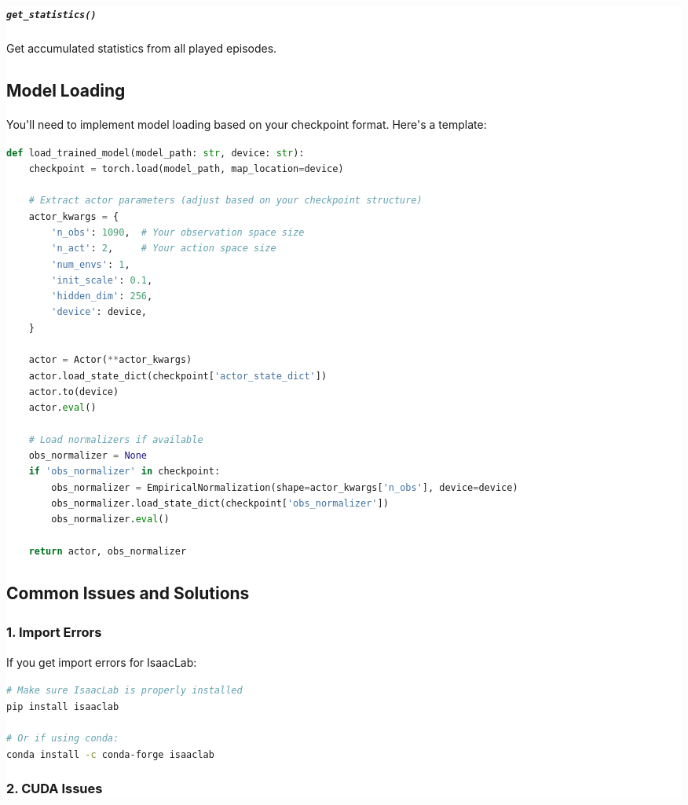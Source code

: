 ##### `get_statistics()`

Get accumulated statistics from all played episodes.

## Model Loading

You'll need to implement model loading based on your checkpoint format. Here's a template:

```python
def load_trained_model(model_path: str, device: str):
    checkpoint = torch.load(model_path, map_location=device)
    
    # Extract actor parameters (adjust based on your checkpoint structure)
    actor_kwargs = {
        'n_obs': 1090,  # Your observation space size
        'n_act': 2,     # Your action space size
        'num_envs': 1,
        'init_scale': 0.1,
        'hidden_dim': 256,
        'device': device,
    }
    
    actor = Actor(**actor_kwargs)
    actor.load_state_dict(checkpoint['actor_state_dict'])
    actor.to(device)
    actor.eval()
    
    # Load normalizers if available
    obs_normalizer = None
    if 'obs_normalizer' in checkpoint:
        obs_normalizer = EmpiricalNormalization(shape=actor_kwargs['n_obs'], device=device)
        obs_normalizer.load_state_dict(checkpoint['obs_normalizer'])
        obs_normalizer.eval()
    
    return actor, obs_normalizer
```

## Common Issues and Solutions

### 1. Import Errors

If you get import errors for IsaacLab:
```bash
# Make sure IsaacLab is properly installed
pip install isaaclab

# Or if using conda:
conda install -c conda-forge isaaclab
```

### 2. CUDA Issues
